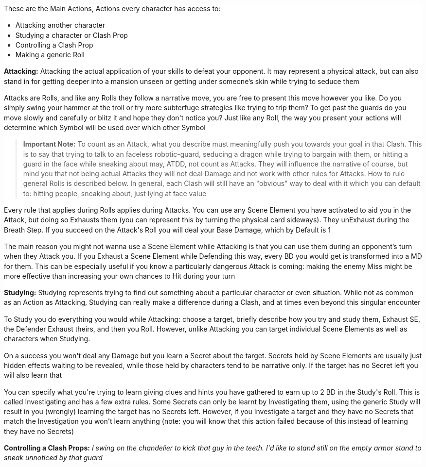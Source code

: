 These are the Main Actions, Actions every character has access to:
- Attacking another character
- Studying a character or Clash Prop
- Controlling a Clash Prop
- Making a generic Roll

**Attacking:** Attacking the actual application of your skills to defeat your opponent. It may represent a physical attack, but can also stand in for getting deeper into a mansion unseen or getting under someone’s skin while trying to seduce them

Attacks are Rolls, and like any Rolls they follow a narrative move, you are free to present this move however you like. Do you simply swing your hammer at the troll or try more subterfuge strategies like trying to trip them? To get past the guards do you move slowly and carefully or blitz it and hope they don't notice you? Just like any Roll, the way you present your actions will determine which Symbol will be used over which other Symbol

>**Important Note:** To count as an Attack, what you describe must meaningfully push you towards your goal in that Clash. This is to say that trying to talk to an faceless robotic-guard, seducing a dragon while trying to bargain with them, or hitting a guard in the face while sneaking about may, ATDD, not count as Attacks. They will influence the narrative of course, but mind you that not being actual Attacks they will not deal Damage and not work with other rules for Attacks. How to rule general Rolls is described below. In general, each Clash will still have an "obvious" way to deal with it which you can default to: hitting people, sneaking about, just lying at face value

Every rule that applies during Rolls applies during Attacks. You can use any Scene Element you have activated to aid you in the Attack, but doing so Exhausts them (you can represent this by turning the physical card sideways). They unExhaust during the Breath Step. If you succeed on the Attack's Roll you will deal your Base Damage, which by Default is 1

The main reason you might not wanna use a Scene Element while Attacking is that you can use them during an opponent’s turn when they Attack you. If you Exhaust a Scene Element while Defending this way, every BD you would get is transformed into a MD for them. This can be especially useful if you know a particularly dangerous Attack is coming: making the enemy Miss might be more effective than increasing your own chances to Hit during your turn

**Studying:** Studying represents trying to find out something about a particular character or even situation. While not as common as an Action as Attacking, Studying can really make a difference during a Clash, and at times even beyond this singular encounter

To Study you do everything you would while Attacking: choose a target, briefly describe how you try and study them, Exhaust SE, the Defender Exhaust theirs, and then you Roll. However, unlike Attacking you can target individual Scene Elements as well as characters when Studying. 

On a success you won't deal any Damage but you learn a Secret about the target. Secrets held by Scene Elements are usually just hidden effects waiting to be revealed, while those held by characters tend to be narrative only. If the target has no Secret left you will also learn that

You can specify what you're trying to learn giving clues and hints you have gathered to earn up to 2 BD in the Study's Roll. This is called Investigating and has a few extra rules. Some Secrets can only be learnt by Investigating them, using the generic Study will result in you (wrongly) learning the target has no Secrets left. However, if you Investigate a target and they have no Secrets that match the Investigation you won't learn anything (note: you will know that this action failed because of this instead of learning they have no Secrets)

**Controlling a Clash Props:** *I swing on the chandelier to kick that guy in the teeth. I'd like to stand still on the empty armor stand to sneak unnoticed by that guard*
